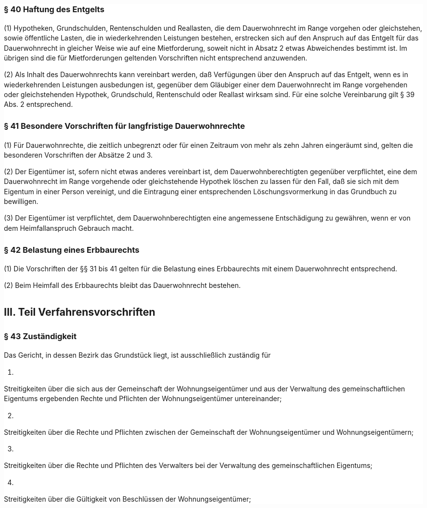### § 40 Haftung des Entgelts

(1) Hypotheken, Grundschulden, Rentenschulden und Reallasten, die dem Dauerwohnrecht im Range vorgehen oder gleichstehen, sowie öffentliche Lasten, die in wiederkehrenden Leistungen bestehen, erstrecken sich auf den Anspruch auf das Entgelt für das Dauerwohnrecht in gleicher Weise wie auf eine Mietforderung, soweit nicht in Absatz 2 etwas Abweichendes bestimmt ist. Im übrigen sind die für Mietforderungen geltenden Vorschriften nicht entsprechend anzuwenden.

(2) Als Inhalt des Dauerwohnrechts kann vereinbart werden, daß Verfügungen über den Anspruch auf das Entgelt, wenn es in wiederkehrenden Leistungen ausbedungen ist, gegenüber dem Gläubiger einer dem Dauerwohnrecht im Range vorgehenden oder gleichstehenden Hypothek, Grundschuld, Rentenschuld oder Reallast wirksam sind. Für eine solche Vereinbarung gilt § 39 Abs. 2 entsprechend.

### § 41 Besondere Vorschriften für langfristige Dauerwohnrechte

(1) Für Dauerwohnrechte, die zeitlich unbegrenzt oder für einen Zeitraum von mehr als zehn Jahren eingeräumt sind, gelten die besonderen Vorschriften der Absätze 2 und 3.

(2) Der Eigentümer ist, sofern nicht etwas anderes vereinbart ist, dem Dauerwohnberechtigten gegenüber verpflichtet, eine dem Dauerwohnrecht im Range vorgehende oder gleichstehende Hypothek löschen zu lassen für den Fall, daß sie sich mit dem Eigentum in einer Person vereinigt, und die Eintragung einer entsprechenden Löschungsvormerkung in das Grundbuch zu bewilligen.

(3) Der Eigentümer ist verpflichtet, dem Dauerwohnberechtigten eine angemessene Entschädigung zu gewähren, wenn er von dem Heimfallanspruch Gebrauch macht.

### § 42 Belastung eines Erbbaurechts

(1) Die Vorschriften der §§ 31 bis 41 gelten für die Belastung eines Erbbaurechts mit einem Dauerwohnrecht entsprechend.

(2) Beim Heimfall des Erbbaurechts bleibt das Dauerwohnrecht bestehen.

III. Teil Verfahrensvorschriften
--------------------------------

### 

### § 43 Zuständigkeit

Das Gericht, in dessen Bezirk das Grundstück liegt, ist ausschließlich zuständig für

1.  
Streitigkeiten über die sich aus der Gemeinschaft der Wohnungseigentümer und aus der Verwaltung des gemeinschaftlichen Eigentums ergebenden Rechte und Pflichten der Wohnungseigentümer untereinander;

2.  
Streitigkeiten über die Rechte und Pflichten zwischen der Gemeinschaft der Wohnungseigentümer und Wohnungseigentümern;

3.  
Streitigkeiten über die Rechte und Pflichten des Verwalters bei der Verwaltung des gemeinschaftlichen Eigentums;

4.  
Streitigkeiten über die Gültigkeit von Beschlüssen der Wohnungseigentümer;
